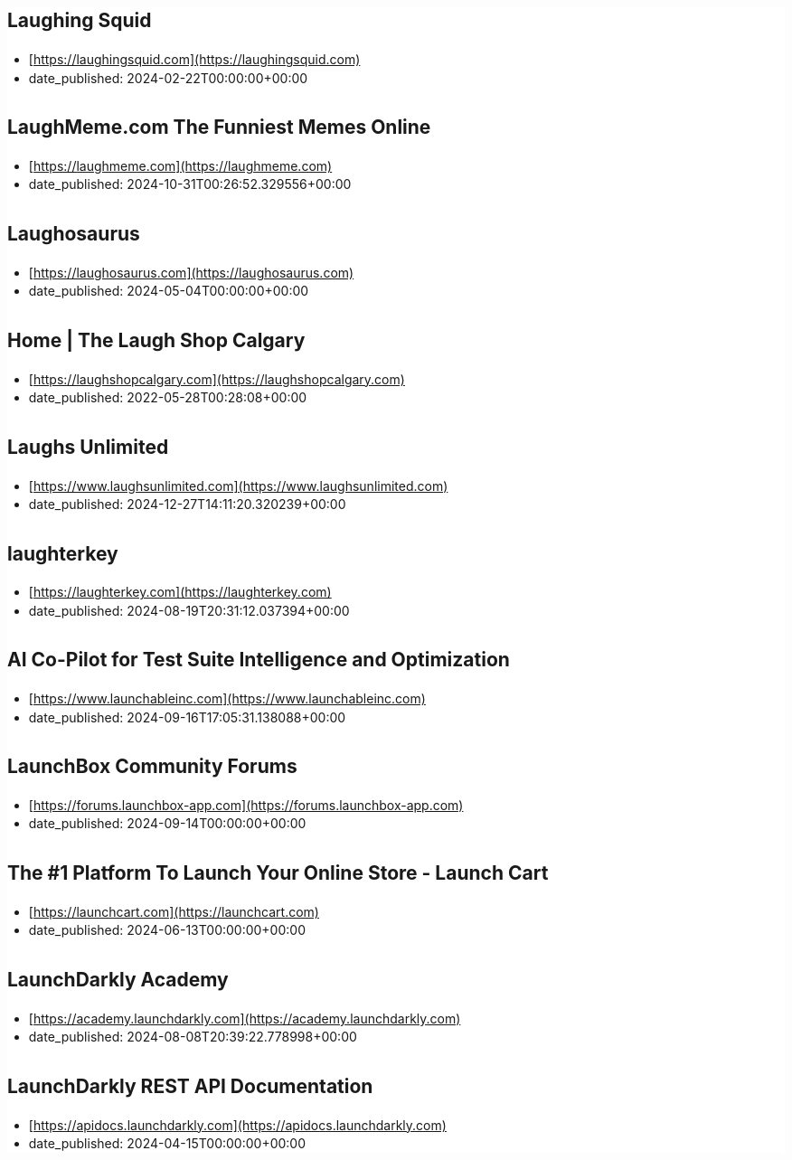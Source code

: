  ## Laughing Squid
 - [https://laughingsquid.com](https://laughingsquid.com)
 - date_published: 2024-02-22T00:00:00+00:00

 ## LaughMeme.com The Funniest Memes Online
 - [https://laughmeme.com](https://laughmeme.com)
 - date_published: 2024-10-31T00:26:52.329556+00:00

 ## Laughosaurus
 - [https://laughosaurus.com](https://laughosaurus.com)
 - date_published: 2024-05-04T00:00:00+00:00

 ## Home | The Laugh Shop Calgary
 - [https://laughshopcalgary.com](https://laughshopcalgary.com)
 - date_published: 2022-05-28T00:28:08+00:00

 ## Laughs Unlimited
 - [https://www.laughsunlimited.com](https://www.laughsunlimited.com)
 - date_published: 2024-12-27T14:11:20.320239+00:00

 ## laughterkey
 - [https://laughterkey.com](https://laughterkey.com)
 - date_published: 2024-08-19T20:31:12.037394+00:00

 ## AI Co-Pilot for Test Suite Intelligence and Optimization
 - [https://www.launchableinc.com](https://www.launchableinc.com)
 - date_published: 2024-09-16T17:05:31.138088+00:00

 ## LaunchBox Community Forums
 - [https://forums.launchbox-app.com](https://forums.launchbox-app.com)
 - date_published: 2024-09-14T00:00:00+00:00

 ## The #1 Platform To Launch Your Online Store - Launch Cart
 - [https://launchcart.com](https://launchcart.com)
 - date_published: 2024-06-13T00:00:00+00:00

 ## LaunchDarkly Academy
 - [https://academy.launchdarkly.com](https://academy.launchdarkly.com)
 - date_published: 2024-08-08T20:39:22.778998+00:00

 ## LaunchDarkly REST API Documentation
 - [https://apidocs.launchdarkly.com](https://apidocs.launchdarkly.com)
 - date_published: 2024-04-15T00:00:00+00:00
